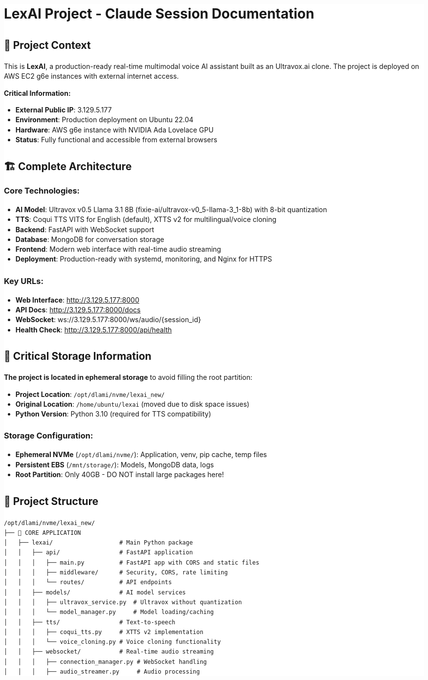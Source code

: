 # LexAI Project - Claude Session Documentation

## 🎯 Project Context

This is **LexAI**, a production-ready real-time multimodal voice AI assistant built as an Ultravox.ai clone. The project is deployed on AWS EC2 g6e instances with external internet access.

**Critical Information:**
- **External Public IP**: 3.129.5.177
- **Environment**: Production deployment on Ubuntu 22.04
- **Hardware**: AWS g6e instance with NVIDIA Ada Lovelace GPU
- **Status**: Fully functional and accessible from external browsers

## 🏗️ Complete Architecture

### **Core Technologies:**
- **AI Model**: Ultravox v0.5 Llama 3.1 8B (fixie-ai/ultravox-v0_5-llama-3_1-8b) with 8-bit quantization
- **TTS**: Coqui TTS VITS for English (default), XTTS v2 for multilingual/voice cloning
- **Backend**: FastAPI with WebSocket support
- **Database**: MongoDB for conversation storage
- **Frontend**: Modern web interface with real-time audio streaming
- **Deployment**: Production-ready with systemd, monitoring, and Nginx for HTTPS

### **Key URLs:**
- **Web Interface**: http://3.129.5.177:8000
- **API Docs**: http://3.129.5.177:8000/docs
- **WebSocket**: ws://3.129.5.177:8000/ws/audio/{session_id}
- **Health Check**: http://3.129.5.177:8000/api/health

## 🚨 Critical Storage Information

**The project is located in ephemeral storage** to avoid filling the root partition:
- **Project Location**: `/opt/dlami/nvme/lexai_new/`
- **Original Location**: `/home/ubuntu/lexai` (moved due to disk space issues)
- **Python Version**: Python 3.10 (required for TTS compatibility)

### Storage Configuration:
- **Ephemeral NVMe** (`/opt/dlami/nvme/`): Application, venv, pip cache, temp files
- **Persistent EBS** (`/mnt/storage/`): Models, MongoDB data, logs
- **Root Partition**: Only 40GB - DO NOT install large packages here!

## 📁 Project Structure

```
/opt/dlami/nvme/lexai_new/
├── 🎯 CORE APPLICATION
│   ├── lexai/                   # Main Python package
│   │   ├── api/                 # FastAPI application
│   │   │   ├── main.py          # FastAPI app with CORS and static files
│   │   │   ├── middleware/      # Security, CORS, rate limiting
│   │   │   └── routes/          # API endpoints
│   │   ├── models/              # AI model services
│   │   │   ├── ultravox_service.py  # Ultravox without quantization
│   │   │   └── model_manager.py     # Model loading/caching
│   │   ├── tts/                 # Text-to-speech
│   │   │   ├── coqui_tts.py     # XTTS v2 implementation
│   │   │   └── voice_cloning.py # Voice cloning functionality
│   │   ├── websocket/           # Real-time audio streaming
│   │   │   ├── connection_manager.py # WebSocket handling
│   │   │   ├── audio_streamer.py     # Audio processing
```